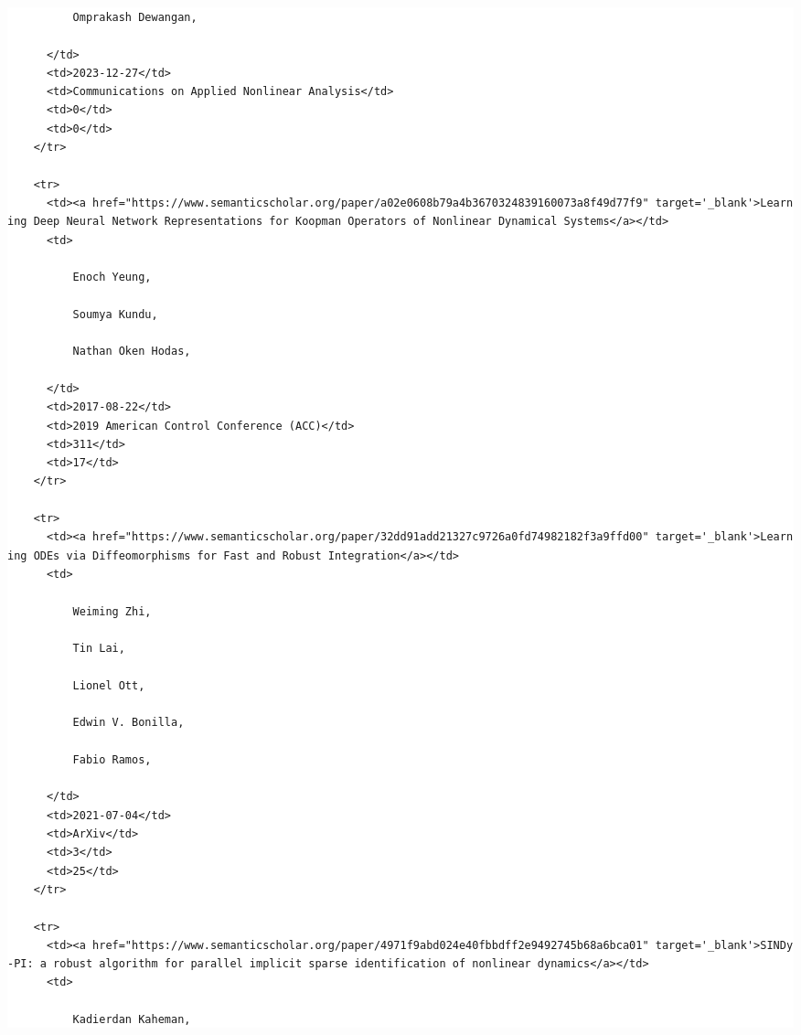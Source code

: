               Omprakash Dewangan,
            
          </td>
          <td>2023-12-27</td>
          <td>Communications on Applied Nonlinear Analysis</td>
          <td>0</td>
          <td>0</td>
        </tr>
    
        <tr>
          <td><a href="https://www.semanticscholar.org/paper/a02e0608b79a4b3670324839160073a8f49d77f9" target='_blank'>Learning Deep Neural Network Representations for Koopman Operators of Nonlinear Dynamical Systems</a></td>
          <td>
            
              Enoch Yeung,
            
              Soumya Kundu,
            
              Nathan Oken Hodas,
            
          </td>
          <td>2017-08-22</td>
          <td>2019 American Control Conference (ACC)</td>
          <td>311</td>
          <td>17</td>
        </tr>
    
        <tr>
          <td><a href="https://www.semanticscholar.org/paper/32dd91add21327c9726a0fd74982182f3a9ffd00" target='_blank'>Learning ODEs via Diffeomorphisms for Fast and Robust Integration</a></td>
          <td>
            
              Weiming Zhi,
            
              Tin Lai,
            
              Lionel Ott,
            
              Edwin V. Bonilla,
            
              Fabio Ramos,
            
          </td>
          <td>2021-07-04</td>
          <td>ArXiv</td>
          <td>3</td>
          <td>25</td>
        </tr>
    
        <tr>
          <td><a href="https://www.semanticscholar.org/paper/4971f9abd024e40fbbdff2e9492745b68a6bca01" target='_blank'>SINDy-PI: a robust algorithm for parallel implicit sparse identification of nonlinear dynamics</a></td>
          <td>
            
              Kadierdan Kaheman,
            